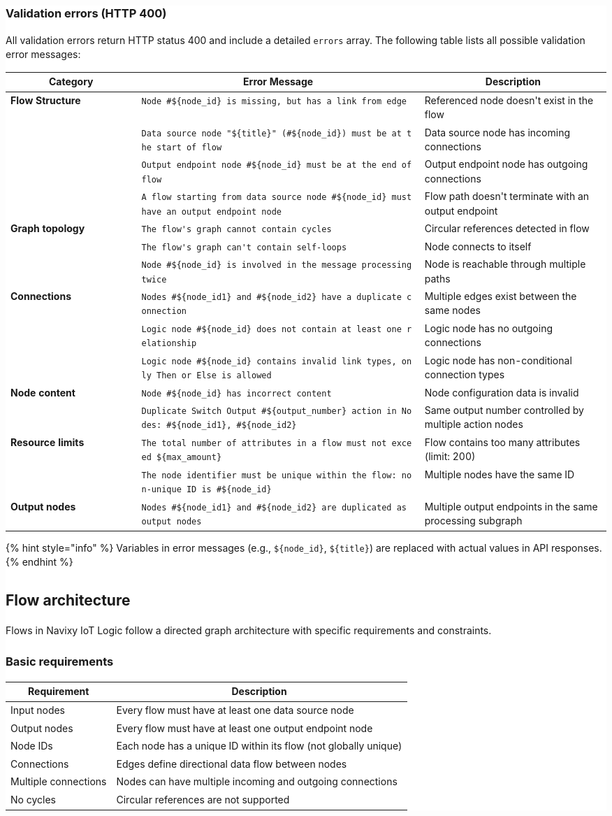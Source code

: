 ### Validation errors (HTTP 400)

All validation errors return HTTP status 400 and include a detailed `errors` array. The following table lists all possible validation error messages:

<table><thead><tr><th width="173.5455322265625">Category</th><th>Error Message</th><th>Description</th></tr></thead><tbody><tr><td><strong>Flow Structure</strong></td><td><code>Node #${node_id} is missing, but has a link from edge</code></td><td>Referenced node doesn't exist in the flow</td></tr><tr><td></td><td><code>Data source node "${title}" (#${node_id}) must be at the start of flow</code></td><td>Data source node has incoming connections</td></tr><tr><td></td><td><code>Output endpoint node #${node_id} must be at the end of flow</code></td><td>Output endpoint node has outgoing connections</td></tr><tr><td></td><td><code>A flow starting from data source node #${node_id} must have an output endpoint node</code></td><td>Flow path doesn't terminate with an output endpoint</td></tr><tr><td><strong>Graph topology</strong></td><td><code>The flow's graph cannot contain cycles</code></td><td>Circular references detected in flow</td></tr><tr><td></td><td><code>The flow's graph can't contain self-loops</code></td><td>Node connects to itself</td></tr><tr><td></td><td><code>Node #${node_id} is involved in the message processing twice</code></td><td>Node is reachable through multiple paths</td></tr><tr><td><strong>Connections</strong></td><td><code>Nodes #${node_id1} and #${node_id2} have a duplicate connection</code></td><td>Multiple edges exist between the same nodes</td></tr><tr><td></td><td><code>Logic node #${node_id} does not contain at least one relationship</code></td><td>Logic node has no outgoing connections</td></tr><tr><td></td><td><code>Logic node #${node_id} contains invalid link types, only Then or Else is allowed</code></td><td>Logic node has non-conditional connection types</td></tr><tr><td><strong>Node content</strong></td><td><code>Node #${node_id} has incorrect content</code></td><td>Node configuration data is invalid</td></tr><tr><td></td><td><code>Duplicate Switch Output #${output_number} action in Nodes: #${node_id1}, #${node_id2}</code></td><td>Same output number controlled by multiple action nodes</td></tr><tr><td><strong>Resource limits</strong></td><td><code>The total number of attributes in a flow must not exceed ${max_amount}</code></td><td>Flow contains too many attributes (limit: 200)</td></tr><tr><td></td><td><code>The node identifier must be unique within the flow: non-unique ID is #${node_id}</code></td><td>Multiple nodes have the same ID</td></tr><tr><td><strong>Output nodes</strong></td><td><code>Nodes #${node_id1} and #${node_id2} are duplicated as output nodes</code></td><td>Multiple output endpoints in the same processing subgraph</td></tr></tbody></table>

{% hint style="info" %}
Variables in error messages (e.g., `${node_id}`, `${title}`) are replaced with actual values in API responses.
{% endhint %}

## Flow architecture

Flows in Navixy IoT Logic follow a directed graph architecture with specific requirements and constraints.

### Basic requirements

| Requirement          | Description                                                     |
| -------------------- | --------------------------------------------------------------- |
| Input nodes          | Every flow must have at least one data source node              |
| Output nodes         | Every flow must have at least one output endpoint node          |
| Node IDs             | Each node has a unique ID within its flow (not globally unique) |
| Connections          | Edges define directional data flow between nodes                |
| Multiple connections | Nodes can have multiple incoming and outgoing connections       |
| No cycles            | Circular references are not supported                           |
